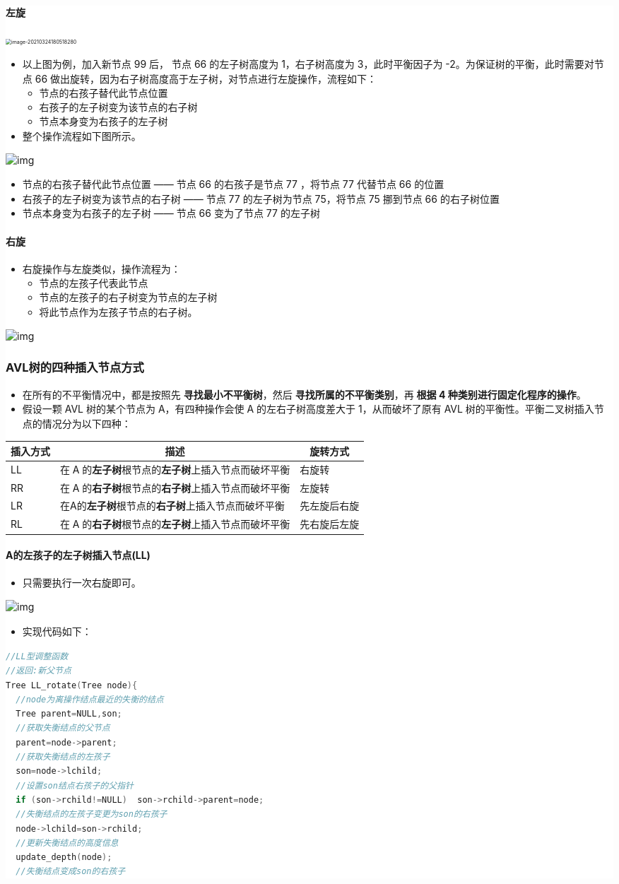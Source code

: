 #### 左旋

<img src="https://raw.githubusercontent.com/LuShan123888/Files/main/Pictures/2021-03-24-image-20210324180518280.png" alt="image-20210324180518280" style="zoom:50%;" />

- 以上图为例，加入新节点 99 后， 节点 66 的左子树高度为 1，右子树高度为 3，此时平衡因子为 -2。为保证树的平衡，此时需要对节点 66 做出旋转，因为右子树高度高于左子树，对节点进行左旋操作，流程如下：
  - 节点的右孩子替代此节点位置
  - 右孩子的左子树变为该节点的右子树
  - 节点本身变为右孩子的左子树
- 整个操作流程如下图所示。

![img](https://pic4.zhimg.com/v2-db1cdb0da952a71f9b6d64b2608467eb_b.gif)

- 节点的右孩子替代此节点位置 —— 节点 66 的右孩子是节点 77 ，将节点 77 代替节点 66 的位置
- 右孩子的左子树变为该节点的右子树 —— 节点 77 的左子树为节点 75，将节点 75 挪到节点 66 的右子树位置
- 节点本身变为右孩子的左子树 —— 节点 66 变为了节点 77 的左子树

#### 右旋

- 右旋操作与左旋类似，操作流程为：
  - 节点的左孩子代表此节点
  - 节点的左孩子的右子树变为节点的左子树
  - 将此节点作为左孩子节点的右子树。

![img](https://raw.githubusercontent.com/LuShan123888/Files/main/Pictures/2021-03-24-v2-05246384c1c16537ca6176983bdb2627_b.gif)

### AVL树的四种插入节点方式

- 在所有的不平衡情况中，都是按照先 **寻找最小不平衡树**，然后 **寻找所属的不平衡类别**，再 **根据 4 种类别进行固定化程序的操作**。
- 假设一颗 AVL 树的某个节点为 A，有四种操作会使 A 的左右子树高度差大于 1，从而破坏了原有 AVL 树的平衡性。平衡二叉树插入节点的情况分为以下四种：

| 插入方式 | 描述 | 旋转方式 |
| -------- | ------------------------------------------------------- | ------------ |
| LL | 在 A 的**左子树**根节点的**左子树**上插入节点而破坏平衡 | 右旋转 |
| RR | 在 A 的**右子树**根节点的**右子树**上插入节点而破坏平衡 | 左旋转 |
| LR | 在A的**左子树**根节点的**右子树**上插入节点而破坏平衡 | 先左旋后右旋 |
| RL | 在 A 的**右子树**根节点的**左子树**上插入节点而破坏平衡 | 先右旋后左旋 |

#### A的左孩子的左子树插入节点(LL)

- 只需要执行一次右旋即可。

![img](https://raw.githubusercontent.com/LuShan123888/Files/main/Pictures/2021-03-24-v2-373766641d1c03a78f3d7eac803d1f57_b.gif)

- 实现代码如下：

```cpp
//LL型调整函数
//返回:新父节点
Tree LL_rotate(Tree node){
  //node为离操作结点最近的失衡的结点
  Tree parent=NULL,son;
  //获取失衡结点的父节点
  parent=node->parent;
  //获取失衡结点的左孩子
  son=node->lchild;
  //设置son结点右孩子的父指针
  if (son->rchild!=NULL)  son->rchild->parent=node;
  //失衡结点的左孩子变更为son的右孩子
  node->lchild=son->rchild;
  //更新失衡结点的高度信息
  update_depth(node);
  //失衡结点变成son的右孩子
```